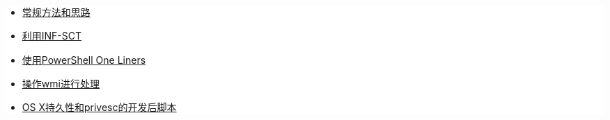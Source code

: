 - [常规方法和思路](https://bohops.com/)

- [利用INF-SCT](https://bohops.com/2018/02/26/leveraging-inf-sct-fetch-execute-techniques-for-bypass-evasion-persistence/)

- [使用PowerShell One Liners](https://blog.cobaltstrike.com/2013/11/09/schtasks-persistence-with-powershell-one-liners/)

- [操作wmi进行处理](https://github.com/SecureAuthCorp/impacket/blob/master/examples/wmipersist.py)

- [OS X持久性和privesc的开发后脚本](https://github.com/n00py/pOSt-eX)


